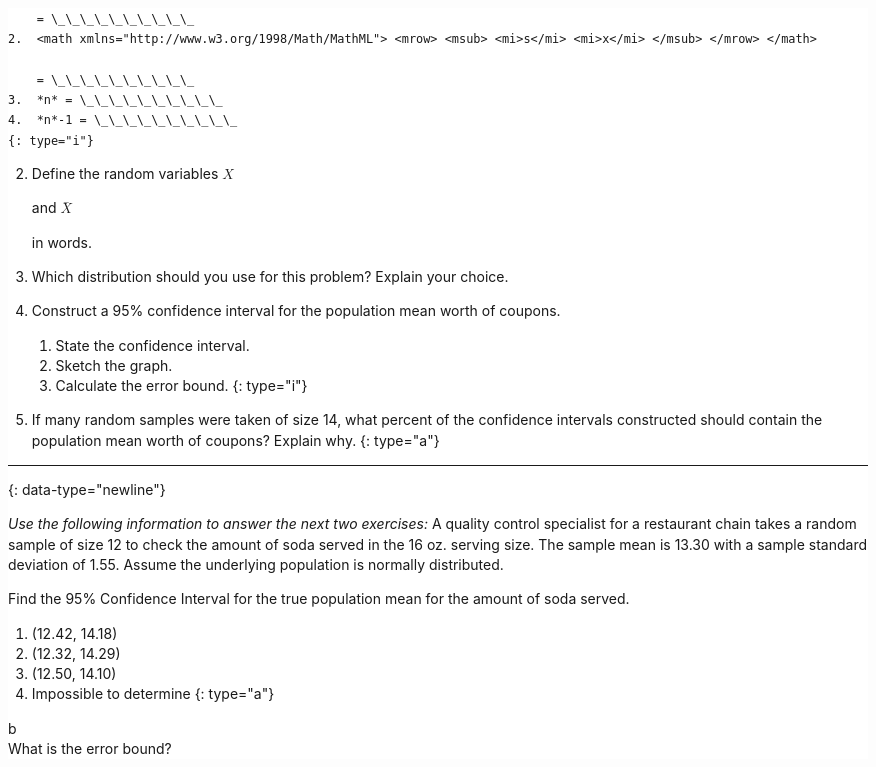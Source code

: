         = \_\_\_\_\_\_\_\_\_\_
    2.  <math xmlns="http://www.w3.org/1998/Math/MathML"> <mrow> <msub> <mi>s</mi> <mi>x</mi> </msub> </mrow> </math>
        
        = \_\_\_\_\_\_\_\_\_\_
    3.  *n* = \_\_\_\_\_\_\_\_\_\_
    4.  *n*-1 = \_\_\_\_\_\_\_\_\_\_
    {: type="i"}

2.  Define the random variables
    <math xmlns="http://www.w3.org/1998/Math/MathML"> <mi>X</mi> </math>
    
    and
    <math xmlns="http://www.w3.org/1998/Math/MathML"> <mover accent="true"> <mi>X</mi> <mo>¯</mo> </mover> </math>
    
    in words.
3.  Which distribution should you use for this problem? Explain your choice.
4.  Construct a 95% confidence interval for the population mean worth of coupons.
    1.  State the confidence interval.
    2.  Sketch the graph.
    3.  Calculate the error bound.
    {: type="i"}

5.  If many random samples were taken of size 14, what percent of the confidence intervals constructed should contain the population mean worth of coupons? Explain why.
{: type="a"}

</div>
</div>

* * *
{: data-type="newline"}

*Use the following information to answer the next two exercises:* A quality control specialist for a restaurant chain takes a random sample of size 12 to check the amount of soda served in the 16 oz. serving size. The sample mean is 13.30 with a sample standard deviation of 1.55. Assume the underlying population is normally distributed.

<div data-type="exercise" id="eeeeeeeeeeeeeeex">
<div data-type="problem" id="id5710642" markdown="1">
Find the 95% Confidence Interval for the true population mean for the amount of soda served.

1.  (12.42, 14.18)
2.  (12.32, 14.29)
3.  (12.50, 14.10)
4.  Impossible to determine
{: type="a"}

</div>
<div data-type="solution" id="id6215942" markdown="1">
b

</div>
</div>

<div data-type="exercise" id="exxxx">
<div data-type="problem" id="id6176057" markdown="1">
What is the error bound?
